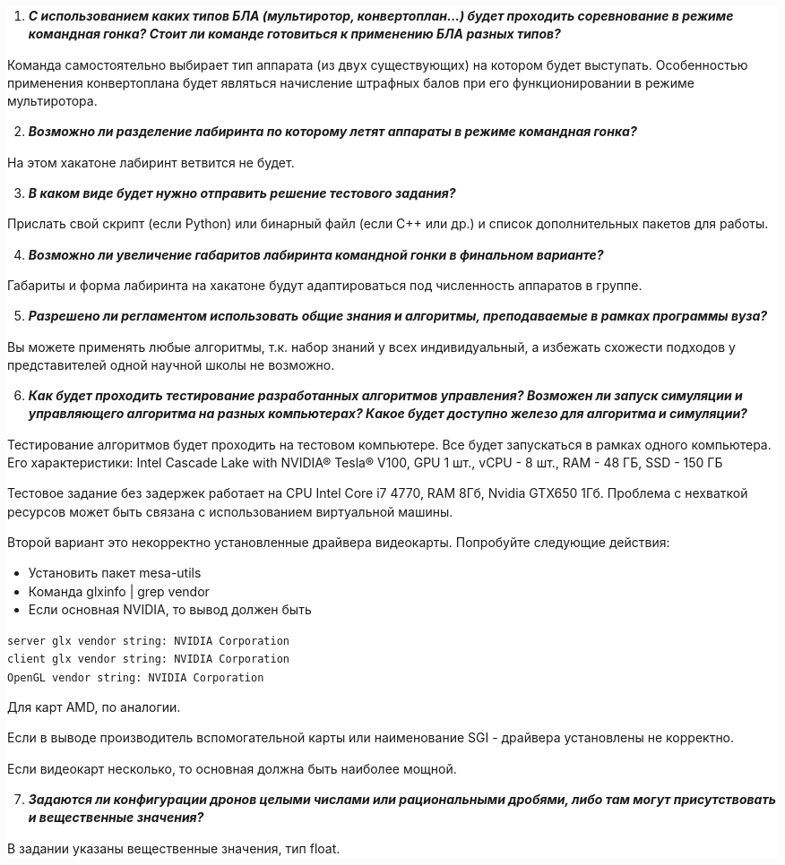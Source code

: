 1. _**С использованием каких типов БЛА (мультиротор, конвертоплан...) будет проходить соревнование в режиме командная гонка? Стоит ли команде готовиться к применению БЛА разных типов?**_

Команда самостоятельно выбирает тип аппарата (из двух существующих) на котором будет выступать.
Особенностью применения конвертоплана будет являться начисление штрафных балов при его функционировании в режиме мультиротора.

2. _**Возможно ли разделение лабиринта по которому летят аппараты в режиме командная гонка?**_

На этом хакатоне лабиринт ветвится не будет.

3. _**В каком виде будет нужно отправить решение тестового задания?**_

Прислать свой скрипт (если Python) или бинарный файл (если С++ или др.) и список дополнительных пакетов для работы.

4. _**Возможно ли увеличение габаритов лабиринта командной гонки в финальном варианте?**_

Габариты и форма лабиринта на хакатоне будут адаптироваться под численность аппаратов в группе.

5. _**Разрешено ли регламентом использовать общие знания и алгоритмы, преподаваемые в рамках программы вуза?**_

Вы можете применять любые алгоритмы, т.к. набор знаний у всех индивидуальный, а избежать схожести подходов у представителей одной научной школы не возможно.

6. _**Как будет проходить тестирование разработанных алгоритмов управления? Возможен ли запуск симуляции и управляющего алгоритма на разных компьютерах? Какое будет доступно железо для алгоритма и симуляции?**_

Тестирование алгоритмов будет проходить на тестовом компьютере. Все будет запускаться в рамках одного компьютера. Его характеристики: Intel Cascade Lake with NVIDIA® Tesla® V100, GPU 1 шт., vCPU - 8 шт., RAM - 48 ГБ, SSD - 150 ГБ

Тестовое задание без задержек работает на CPU Intel Core i7 4770, RAM 8Гб, Nvidia GTX650 1Гб. Проблема с нехваткой ресурсов может быть связана с использованием виртуальной машины.

Второй вариант это некорректно установленные драйвера видеокарты. Попробуйте следующие действия:

* Установить пакет mesa-utils
* Команда glxinfo | grep vendor
* Если основная NVIDIA, то вывод должен быть

```
server glx vendor string: NVIDIA Corporation
client glx vendor string: NVIDIA Corporation
OpenGL vendor string: NVIDIA Corporation
```

Для карт AMD, по аналогии. 

Если в выводе производитель вспомогательной карты или наименование SGI - драйвера установлены не корректно. 

Если видеокарт несколько, то основная должна быть наиболее мощной.

7. _**Задаются ли конфигурации дронов целыми числами или рациональными дробями, либо там могут присутствовать и вещественные значения?**_

В задании указаны вещественные значения, тип float.
